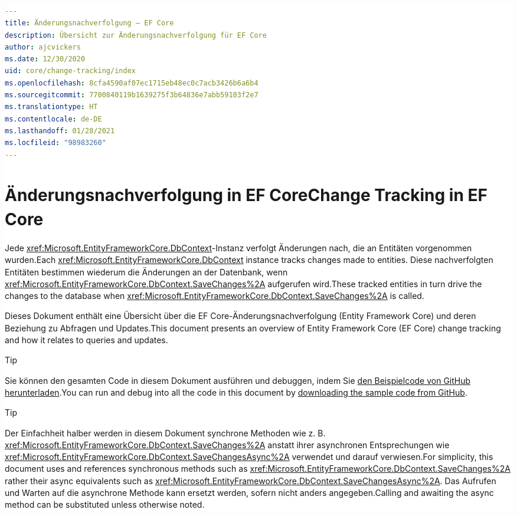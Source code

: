 ```yaml
---
title: Änderungsnachverfolgung – EF Core
description: Übersicht zur Änderungsnachverfolgung für EF Core
author: ajcvickers
ms.date: 12/30/2020
uid: core/change-tracking/index
ms.openlocfilehash: 8cfa4590af07ec1715eb48ec0c7acb3426b6a6b4
ms.sourcegitcommit: 7700840119b1639275f3b64836e7abb59103f2e7
ms.translationtype: HT
ms.contentlocale: de-DE
ms.lasthandoff: 01/28/2021
ms.locfileid: "98983260"
---
```

# <a name="change-tracking-in-ef-core"></a><span data-ttu-id="590e3-103">Änderungsnachverfolgung in EF Core</span><span class="sxs-lookup"><span data-stu-id="590e3-103">Change Tracking in EF Core</span></span>

<span data-ttu-id="590e3-104">Jede <xref:Microsoft.EntityFrameworkCore.DbContext>-Instanz verfolgt Änderungen nach, die an Entitäten vorgenommen wurden.</span><span class="sxs-lookup"><span data-stu-id="590e3-104">Each <xref:Microsoft.EntityFrameworkCore.DbContext> instance tracks changes made to entities.</span></span> <span data-ttu-id="590e3-105">Diese nachverfolgten Entitäten bestimmen wiederum die Änderungen an der Datenbank, wenn <xref:Microsoft.EntityFrameworkCore.DbContext.SaveChanges%2A> aufgerufen wird.</span><span class="sxs-lookup"><span data-stu-id="590e3-105">These tracked entities in turn drive the changes to the database when <xref:Microsoft.EntityFrameworkCore.DbContext.SaveChanges%2A> is called.</span></span>

<span data-ttu-id="590e3-106">Dieses Dokument enthält eine Übersicht über die EF Core-Änderungsnachverfolgung (Entity Framework Core) und deren Beziehung zu Abfragen und Updates.</span><span class="sxs-lookup"><span data-stu-id="590e3-106">This document presents an overview of Entity Framework Core (EF Core) change tracking and how it relates to queries and updates.</span></span>

> [!TIP]
> <span data-ttu-id="590e3-107">Sie können den gesamten Code in diesem Dokument ausführen und debuggen, indem Sie [den Beispielcode von GitHub herunterladen](https://github.com/dotnet/EntityFramework.Docs/tree/master/samples/core/ChangeTracking/ChangeTrackingInEFCore).</span><span class="sxs-lookup"><span data-stu-id="590e3-107">You can run and debug into all the code in this document by [downloading the sample code from GitHub](https://github.com/dotnet/EntityFramework.Docs/tree/master/samples/core/ChangeTracking/ChangeTrackingInEFCore).</span></span>

> [!TIP]
> <span data-ttu-id="590e3-108">Der Einfachheit halber werden in diesem Dokument synchrone Methoden wie z. B. <xref:Microsoft.EntityFrameworkCore.DbContext.SaveChanges%2A> anstatt ihrer asynchronen Entsprechungen wie <xref:Microsoft.EntityFrameworkCore.DbContext.SaveChangesAsync%2A> verwendet und darauf verwiesen.</span><span class="sxs-lookup"><span data-stu-id="590e3-108">For simplicity, this document uses and references synchronous methods such as <xref:Microsoft.EntityFrameworkCore.DbContext.SaveChanges%2A> rather their async equivalents such as <xref:Microsoft.EntityFrameworkCore.DbContext.SaveChangesAsync%2A>.</span></span> <span data-ttu-id="590e3-109">Das Aufrufen und Warten auf die asynchrone Methode kann ersetzt werden, sofern nicht anders angegeben.</span><span class="sxs-lookup"><span data-stu-id="590e3-109">Calling and awaiting the async method can be substituted unless otherwise noted.</span></span>
